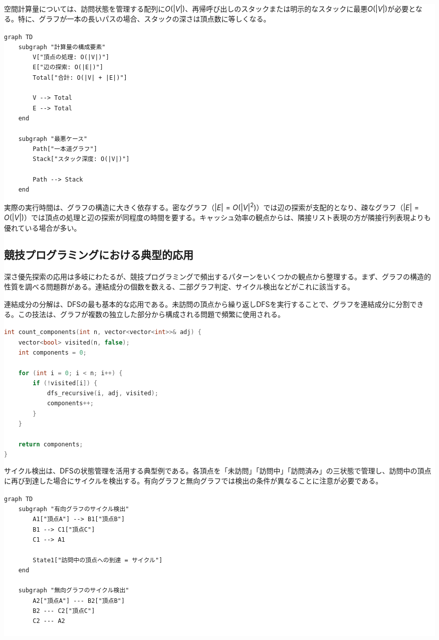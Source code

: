 空間計算量については、訪問状態を管理する配列に$O(|V|)$、再帰呼び出しのスタックまたは明示的なスタックに最悪$O(|V|)$が必要となる。特に、グラフが一本の長いパスの場合、スタックの深さは頂点数に等しくなる。

```mermaid
graph TD
    subgraph "計算量の構成要素"
        V["頂点の処理: O(|V|)"]
        E["辺の探索: O(|E|)"]
        Total["合計: O(|V| + |E|)"]
        
        V --> Total
        E --> Total
    end
    
    subgraph "最悪ケース"
        Path["一本道グラフ"]
        Stack["スタック深度: O(|V|)"]
        
        Path --> Stack
    end
```

実際の実行時間は、グラフの構造に大きく依存する。密なグラフ（$|E| = O(|V|^2)$）では辺の探索が支配的となり、疎なグラフ（$|E| = O(|V|)$）では頂点の処理と辺の探索が同程度の時間を要する。キャッシュ効率の観点からは、隣接リスト表現の方が隣接行列表現よりも優れている場合が多い。

## 競技プログラミングにおける典型的応用

深さ優先探索の応用は多岐にわたるが、競技プログラミングで頻出するパターンをいくつかの観点から整理する。まず、グラフの構造的性質を調べる問題群がある。連結成分の個数を数える、二部グラフ判定、サイクル検出などがこれに該当する。

連結成分の分解は、DFSの最も基本的な応用である。未訪問の頂点から繰り返しDFSを実行することで、グラフを連結成分に分割できる。この技法は、グラフが複数の独立した部分から構成される問題で頻繁に使用される。

```cpp
int count_components(int n, vector<vector<int>>& adj) {
    vector<bool> visited(n, false);
    int components = 0;
    
    for (int i = 0; i < n; i++) {
        if (!visited[i]) {
            dfs_recursive(i, adj, visited);
            components++;
        }
    }
    
    return components;
}
```

サイクル検出は、DFSの状態管理を活用する典型例である。各頂点を「未訪問」「訪問中」「訪問済み」の三状態で管理し、訪問中の頂点に再び到達した場合にサイクルを検出する。有向グラフと無向グラフでは検出の条件が異なることに注意が必要である。

```mermaid
graph TD
    subgraph "有向グラフのサイクル検出"
        A1["頂点A"] --> B1["頂点B"]
        B1 --> C1["頂点C"]
        C1 --> A1
        
        State1["訪問中の頂点への到達 = サイクル"]
    end
    
    subgraph "無向グラフのサイクル検出"
        A2["頂点A"] --- B2["頂点B"]
        B2 --- C2["頂点C"]
        C2 --- A2
        
```